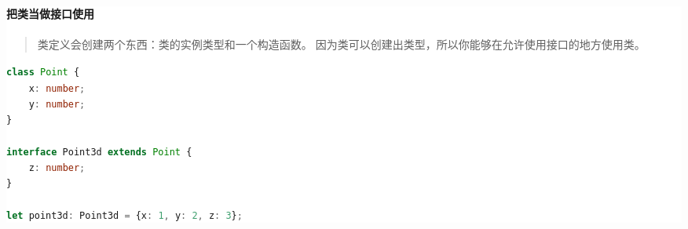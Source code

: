 #### 把类当做接口使用

> 类定义会创建两个东西：类的实例类型和一个构造函数。 因为类可以创建出类型，所以你能够在允许使用接口的地方使用类。

``` typescript
class Point {
    x: number;
    y: number;
}

interface Point3d extends Point {
    z: number;
}

let point3d: Point3d = {x: 1, y: 2, z: 3};
```








